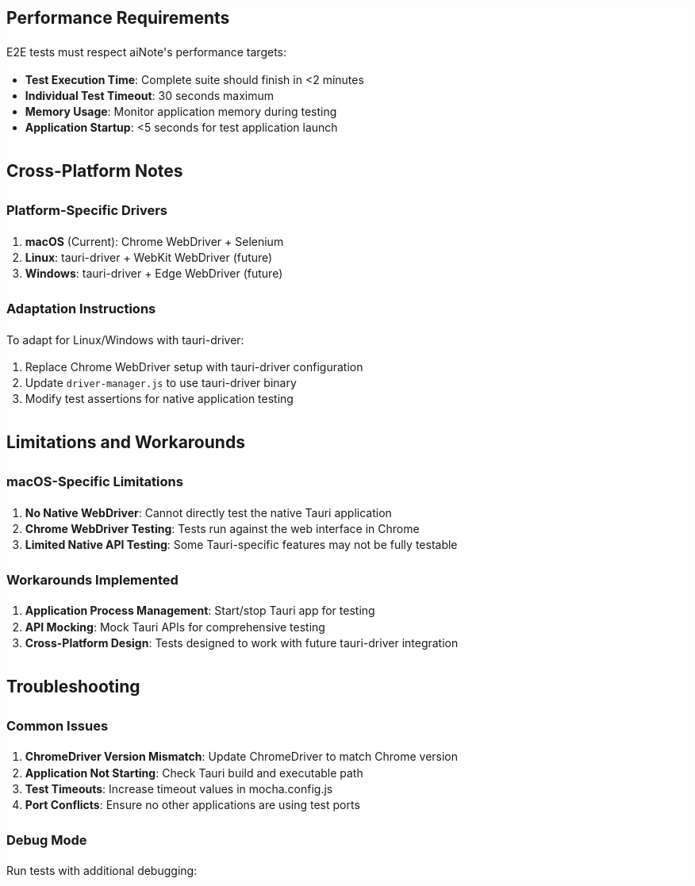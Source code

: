 ## Performance Requirements

E2E tests must respect aiNote's performance targets:

- **Test Execution Time**: Complete suite should finish in <2 minutes
- **Individual Test Timeout**: 30 seconds maximum
- **Memory Usage**: Monitor application memory during testing
- **Application Startup**: <5 seconds for test application launch

## Cross-Platform Notes

### Platform-Specific Drivers

1. **macOS** (Current): Chrome WebDriver + Selenium
2. **Linux**: tauri-driver + WebKit WebDriver (future)
3. **Windows**: tauri-driver + Edge WebDriver (future)

### Adaptation Instructions

To adapt for Linux/Windows with tauri-driver:

1. Replace Chrome WebDriver setup with tauri-driver configuration
2. Update `driver-manager.js` to use tauri-driver binary
3. Modify test assertions for native application testing

## Limitations and Workarounds

### macOS-Specific Limitations

1. **No Native WebDriver**: Cannot directly test the native Tauri application
2. **Chrome WebDriver Testing**: Tests run against the web interface in Chrome
3. **Limited Native API Testing**: Some Tauri-specific features may not be fully testable

### Workarounds Implemented

1. **Application Process Management**: Start/stop Tauri app for testing
2. **API Mocking**: Mock Tauri APIs for comprehensive testing
3. **Cross-Platform Design**: Tests designed to work with future tauri-driver integration

## Troubleshooting

### Common Issues

1. **ChromeDriver Version Mismatch**: Update ChromeDriver to match Chrome version
2. **Application Not Starting**: Check Tauri build and executable path
3. **Test Timeouts**: Increase timeout values in mocha.config.js
4. **Port Conflicts**: Ensure no other applications are using test ports

### Debug Mode

Run tests with additional debugging:
